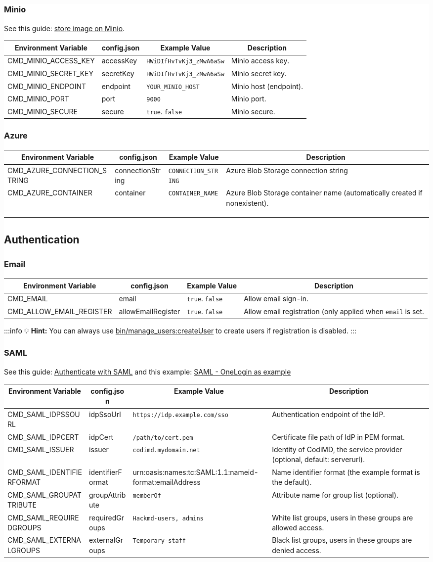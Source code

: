 
### Minio

See this guide: [store image on Minio](/s/codimd-image-storage-minio).

| Environment Variable | config.json | Example Value | Description|
|-|-|-|-|
| CMD_MINIO_ACCESS_KEY | accessKey | *<string>* `HWiDIfHvTvKj3_zMwA6aSw` | Minio access key. |
| CMD_MINIO_SECRET_KEY | secretKey | *<string>* `HWiDIfHvTvKj3_zMwA6aSw` | Minio secret key. | 
| CMD_MINIO_ENDPOINT | endpoint | *<string>* `YOUR_MINIO_HOST` | Minio host (endpoint). |
| CMD_MINIO_PORT | port | *<string>* `9000` | Minio port. |
| CMD_MINIO_SECURE | secure | *<boolean>* `true`. `false` | Minio secure. |

### Azure

| Environment Variable | config.json | Example Value | Description|
|-|-|-|-|
| CMD_AZURE_CONNECTION_STRING | connectionString | *<string>* `CONNECTION_STRING` | Azure Blob Storage connection string |
| CMD_AZURE_CONTAINER | container | *<string>* `CONTAINER_NAME` | Azure Blob Storage container name (automatically created if nonexistent).

---
## Authentication
### Email
| Environment Variable | config.json | Example Value | Description|
|-|-|-|-|
| CMD_EMAIL | email | *<boolean>* `true`. `false` | Allow email sign-in. |
| CMD_ALLOW_EMAIL_REGISTER | allowEmailRegister | *<boolean>* `true`. `false` | Allow email registration (only applied when `email` is set. |
:::info
:bulb: **Hint:** You can always use [bin/manage_users:createUser](https://github.com/hackmdio/codimd/blob/master/bin/manage_users) to create users if registration is disabled.
:::

### SAML

See this guide: [Authenticate with SAML](/s/codimd-auth-saml) and this example: [SAML - OneLogin as example](/s/codimd-auth-saml-onelogin)

| Environment Variable | config.json | Example Value | Description|
|-|-|-|-|
|CMD_SAML_IDPSSOURL | idpSsoUrl | *<string>* `https://idp.example.com/sso` | Authentication endpoint of the IdP. |
| CMD_SAML_IDPCERT | idpCert | *<string>* `/path/to/cert.pem` | Certificate file path of IdP in PEM format. |
| CMD_SAML_ISSUER | issuer | *<string>* `codimd.mydomain.net` | Identity of CodiMD, the service provider (optional, default: serverurl). |
| CMD_SAML_IDENTIFIERFORMAT | identifierFormat | *<string>* urn:oasis:names:tc:SAML:1.1:nameid-format:emailAddress | Name identifier format (the example format is the default). |
| CMD_SAML_GROUPATTRIBUTE | groupAttribute | *<string>* `memberOf` | Attribute name for group list (optional). |
| CMD_SAML_REQUIREDGROUPS | requiredGroups | *<list>* `Hackmd-users, admins` | White list groups, users in these groups are allowed access. |
CMD_SAML_EXTERNALGROUPS	| externalGroups | *<list>* `Temporary-staff` | Black list groups, users in these groups are denied access. |